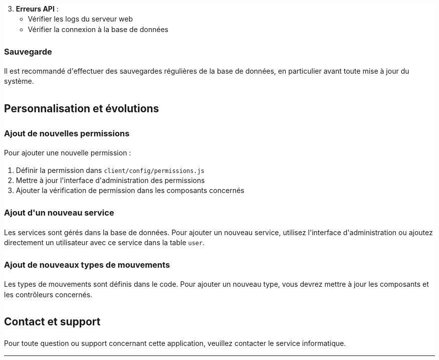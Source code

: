 3. **Erreurs API** :
   - Vérifier les logs du serveur web
   - Vérifier la connexion à la base de données

### Sauvegarde

Il est recommandé d'effectuer des sauvegardes régulières de la base de données, en particulier avant toute mise à jour du système.

## Personnalisation et évolutions

### Ajout de nouvelles permissions

Pour ajouter une nouvelle permission :

1. Définir la permission dans `client/config/permissions.js`
2. Mettre à jour l'interface d'administration des permissions
3. Ajouter la vérification de permission dans les composants concernés

### Ajout d'un nouveau service

Les services sont gérés dans la base de données. Pour ajouter un nouveau service, utilisez l'interface d'administration ou ajoutez directement un utilisateur avec ce service dans la table `user`.

### Ajout de nouveaux types de mouvements

Les types de mouvements sont définis dans le code. Pour ajouter un nouveau type, vous devrez mettre à jour les composants et les contrôleurs concernés.

## Contact et support

Pour toute question ou support concernant cette application, veuillez contacter le service informatique.

---